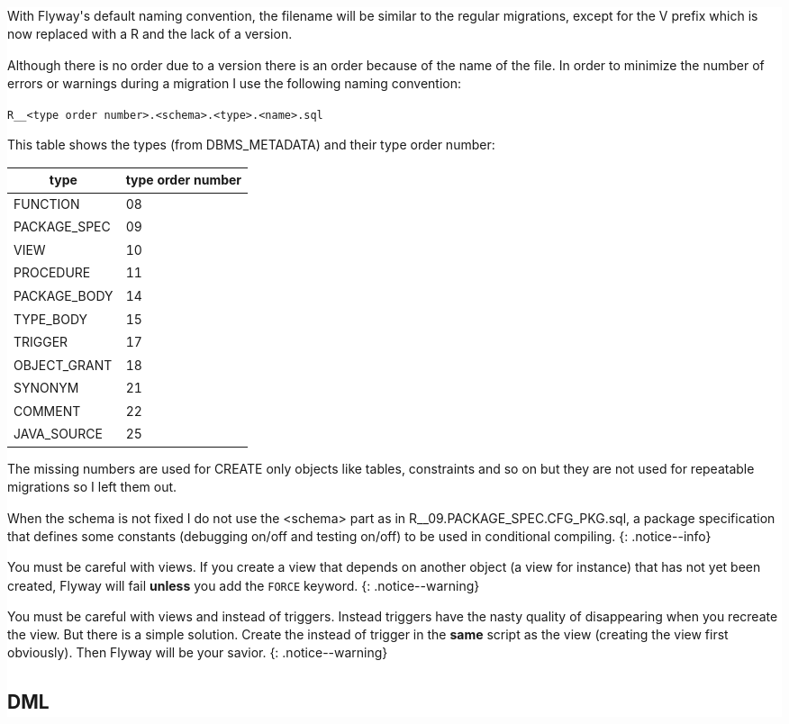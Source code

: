 With Flyway's default naming convention, the filename will be similar to the
regular migrations, except for the V prefix which is now replaced with a R and
the lack of a version.

Although there is no order due to a version there is an order because of the
name of the file. In order to minimize the number of errors or warnings during
a migration I use the following naming convention:

```
R__<type order number>.<schema>.<type>.<name>.sql
```

This table shows the types (from DBMS_METADATA) and their type order number:

| type         | type order number |
| ----         | ----------------- |
| FUNCTION     | 08 |
| PACKAGE_SPEC | 09 |
| VIEW 				 | 10 |
| PROCEDURE 	 | 11 |
| PACKAGE_BODY | 14 |
| TYPE_BODY 	 | 15 |
| TRIGGER 		 | 17 |
| OBJECT_GRANT | 18 |
| SYNONYM 		 | 21 |
| COMMENT 		 | 22 |
| JAVA_SOURCE  | 25 |

The missing numbers are used for CREATE only objects like tables, constraints
and so on but they are not used for repeatable migrations so I left them out.

When the schema is not fixed I do not use the \<schema\> part as in
R__09.PACKAGE_SPEC.CFG_PKG.sql, a package specification that defines some
constants (debugging on/off and testing on/off) to be used in conditional compiling.
{: .notice--info}

You must be careful with views. If you create a view that depends on another
object (a view for instance) that has not yet been created, Flyway will fail
**unless** you add the `FORCE` keyword.
{: .notice--warning}

You must be careful with views and instead of triggers. Instead triggers have
the nasty quality of disappearing when you recreate the view. But there is a
simple solution. Create the instead of trigger in the **same** script as the
view (creating the view first obviously). Then Flyway will be your savior.
{: .notice--warning}

## DML
